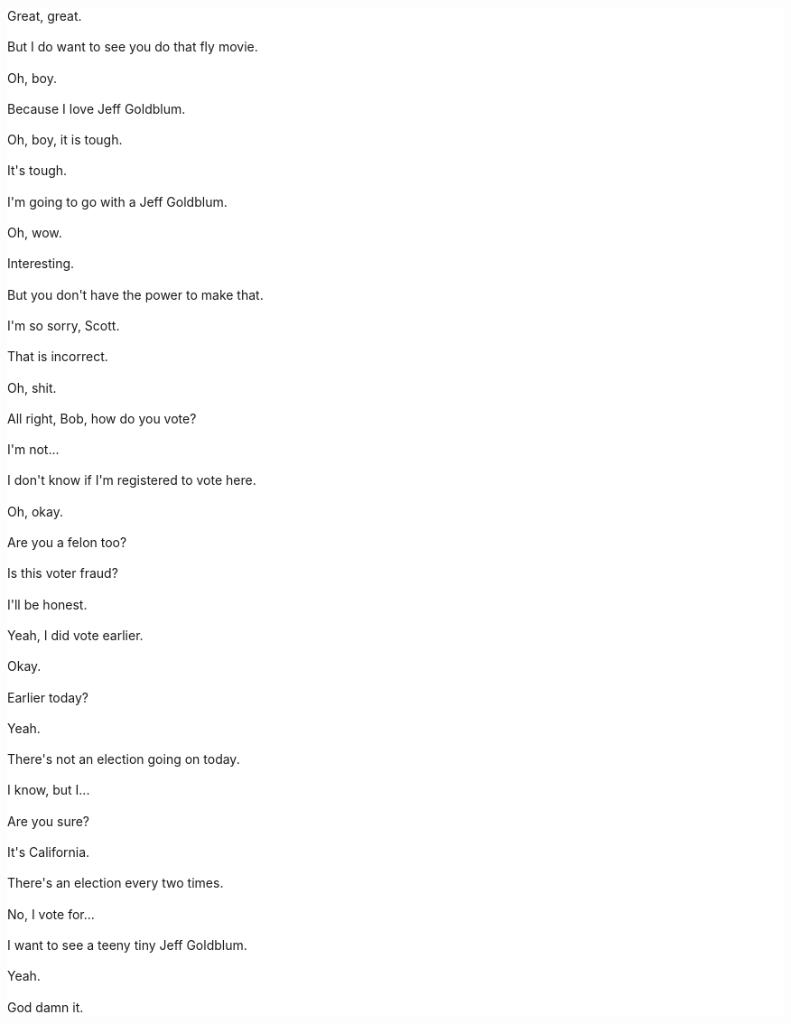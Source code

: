 Great, great.

But I do want to see you do that fly movie.

Oh, boy.

Because I love Jeff Goldblum.

Oh, boy, it is tough.

It's tough.

I'm going to go with a Jeff Goldblum.

Oh, wow.

Interesting.

But you don't have the power to make that.

I'm so sorry, Scott.

That is incorrect.

Oh, shit.

All right, Bob, how do you vote?

I'm not...

I don't know if I'm registered to vote here.

Oh, okay.

Are you a felon too?

Is this voter fraud?

I'll be honest.

Yeah, I did vote earlier.

Okay.

Earlier today?

Yeah.

There's not an election going on today.

I know, but I...

Are you sure?

It's California.

There's an election every two times.

No, I vote for...

I want to see a teeny tiny Jeff Goldblum.

Yeah.

God damn it.
